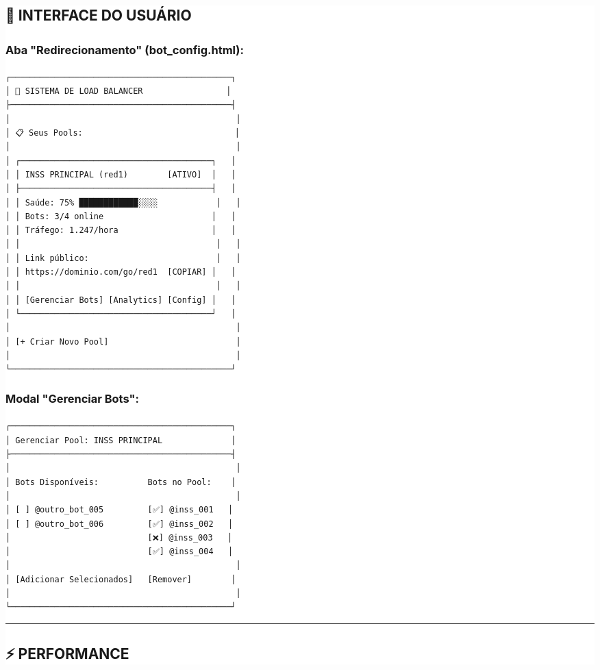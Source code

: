 
## 🎨 INTERFACE DO USUÁRIO

### Aba "Redirecionamento" (bot_config.html):

```
┌─────────────────────────────────────────────┐
│ 🔄 SISTEMA DE LOAD BALANCER                 │
├─────────────────────────────────────────────┤
│                                              │
│ 📋 Seus Pools:                               │
│                                              │
│ ┌───────────────────────────────────────┐   │
│ │ INSS PRINCIPAL (red1)        [ATIVO]  │   │
│ ├───────────────────────────────────────┤   │
│ │ Saúde: 75% ████████████░░░░            │   │
│ │ Bots: 3/4 online                      │   │
│ │ Tráfego: 1.247/hora                   │   │
│ │                                        │   │
│ │ Link público:                          │   │
│ │ https://dominio.com/go/red1  [COPIAR] │   │
│ │                                        │   │
│ │ [Gerenciar Bots] [Analytics] [Config] │   │
│ └───────────────────────────────────────┘   │
│                                              │
│ [+ Criar Novo Pool]                          │
│                                              │
└─────────────────────────────────────────────┘
```

### Modal "Gerenciar Bots":

```
┌─────────────────────────────────────────────┐
│ Gerenciar Pool: INSS PRINCIPAL              │
├─────────────────────────────────────────────┤
│                                              │
│ Bots Disponíveis:          Bots no Pool:    │
│                                              │
│ [ ] @outro_bot_005         [✅] @inss_001   │
│ [ ] @outro_bot_006         [✅] @inss_002   │
│                            [❌] @inss_003   │
│                            [✅] @inss_004   │
│                                              │
│ [Adicionar Selecionados]   [Remover]        │
│                                              │
└─────────────────────────────────────────────┘
```

---

## ⚡ PERFORMANCE
